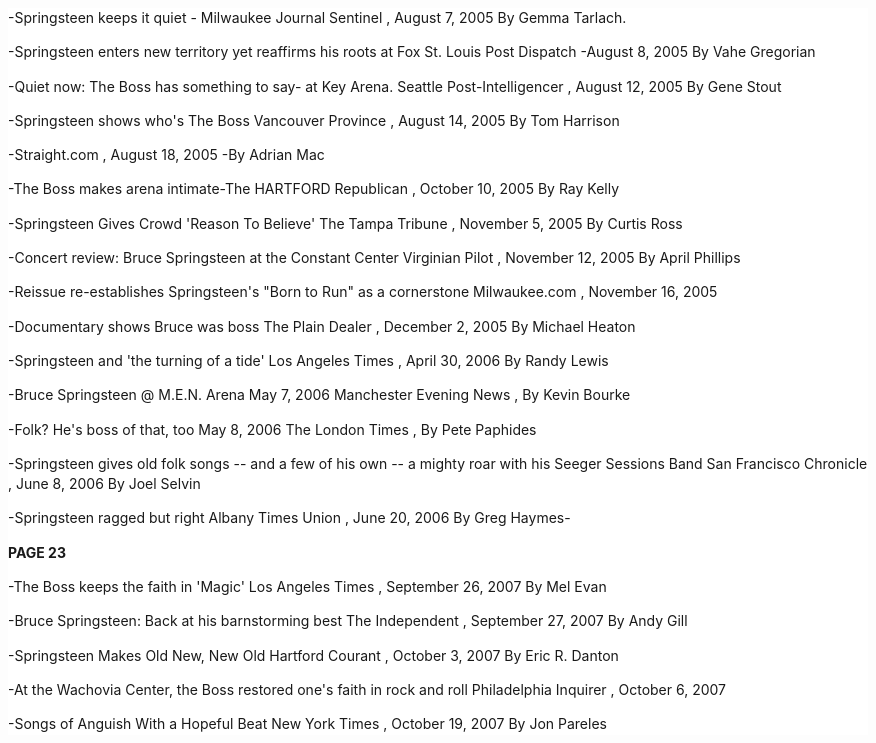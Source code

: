 -Springsteen keeps it quiet - Milwaukee Journal Sentinel ,
August 7, 2005 By Gemma Tarlach.

-Springsteen enters new territory yet reaffirms his roots at Fox St. Louis Post Dispatch -August 8, 2005 By Vahe Gregorian

-Quiet now: The Boss has something to say- at Key Arena.
Seattle Post-Intelligencer , August 12, 2005 By Gene Stout

-Springsteen shows who's The Boss
Vancouver Province , August 14, 2005 By Tom Harrison

-Straight.com , August 18, 2005 -By Adrian Mac

-The Boss makes arena intimate-The HARTFORD Republican ,
October 10, 2005 By Ray Kelly

-Springsteen Gives Crowd 'Reason To Believe'
The Tampa Tribune , November 5, 2005 By Curtis Ross

-Concert review: Bruce Springsteen at the Constant Center
Virginian Pilot , November 12, 2005 By April Phillips

-Reissue re-establishes Springsteen's "Born to Run" as a cornerstone Milwaukee.com , November 16, 2005

-Documentary shows Bruce was boss
The Plain Dealer , December 2, 2005 By Michael Heaton

-Springsteen and 'the turning of a tide'
Los Angeles Times , April 30, 2006 By Randy Lewis

-Bruce Springsteen @ M.E.N. Arena May 7, 2006
Manchester Evening News , By Kevin Bourke

-Folk? He's boss of that, too May 8, 2006
The London Times , By Pete Paphides

-Springsteen gives old folk songs -- and a few of his own -- a mighty roar with his Seeger Sessions Band
San Francisco Chronicle , June 8, 2006 By Joel Selvin

-Springsteen ragged but right Albany Times Union ,
June 20, 2006 By Greg Haymes-

**PAGE 23**

-The Boss keeps the faith in 'Magic' Los Angeles Times ,
September 26, 2007 By Mel Evan

-Bruce Springsteen: Back at his barnstorming best
The Independent , September 27, 2007 By Andy Gill

-Springsteen Makes Old New, New Old Hartford Courant ,
October 3, 2007 By Eric R. Danton

-At the Wachovia Center, the Boss restored one's faith in rock and roll Philadelphia Inquirer , October 6, 2007

-Songs of Anguish With a Hopeful Beat
New York Times , October 19, 2007 By Jon Pareles

